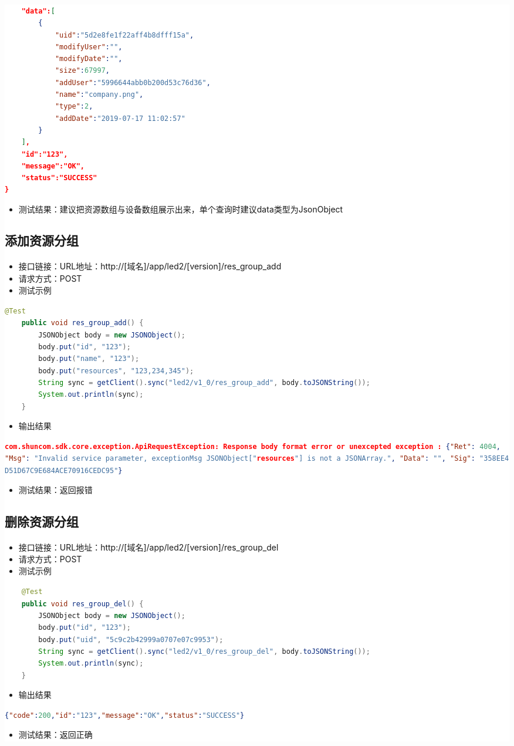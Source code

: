 ```json
    "data":[
        {
            "uid":"5d2e8fe1f22aff4b8dfff15a",
            "modifyUser":"",
            "modifyDate":"",
            "size":67997,
            "addUser":"5996644abb0b200d53c76d36",
            "name":"company.png",
            "type":2,
            "addDate":"2019-07-17 11:02:57"
        }
    ],
    "id":"123",
    "message":"OK",
    "status":"SUCCESS"
}
```
- 测试结果：建议把资源数组与设备数组展示出来，单个查询时建议data类型为JsonObject

## 添加资源分组
- 接口链接：URL地址：http://[域名]/app/led2/[version]/res_group_add
- 请求方式：POST
- 测试示例
```java
@Test
    public void res_group_add() {
        JSONObject body = new JSONObject();
        body.put("id", "123");
        body.put("name", "123");
        body.put("resources", "123,234,345");
        String sync = getClient().sync("led2/v1_0/res_group_add", body.toJSONString());
        System.out.println(sync);
    }
```
- 输出结果
```json
com.shuncom.sdk.core.exception.ApiRequestException: Response body format error or unexcepted exception : {"Ret": 4004, "Msg": "Invalid service parameter, exceptionMsg JSONObject["resources"] is not a JSONArray.", "Data": "", "Sig": "358EE4D51D67C9E684ACE70916CEDC95"}
```
- 测试结果：返回报错

## 删除资源分组
- 接口链接：URL地址：http://[域名]/app/led2/[version]/res_group_del
- 请求方式：POST
- 测试示例
```java
    @Test
    public void res_group_del() {
        JSONObject body = new JSONObject();
        body.put("id", "123");
        body.put("uid", "5c9c2b42999a0707e07c9953");
        String sync = getClient().sync("led2/v1_0/res_group_del", body.toJSONString());
        System.out.println(sync);
    }
```
- 输出结果
```json
{"code":200,"id":"123","message":"OK","status":"SUCCESS"}
```
- 测试结果：返回正确
